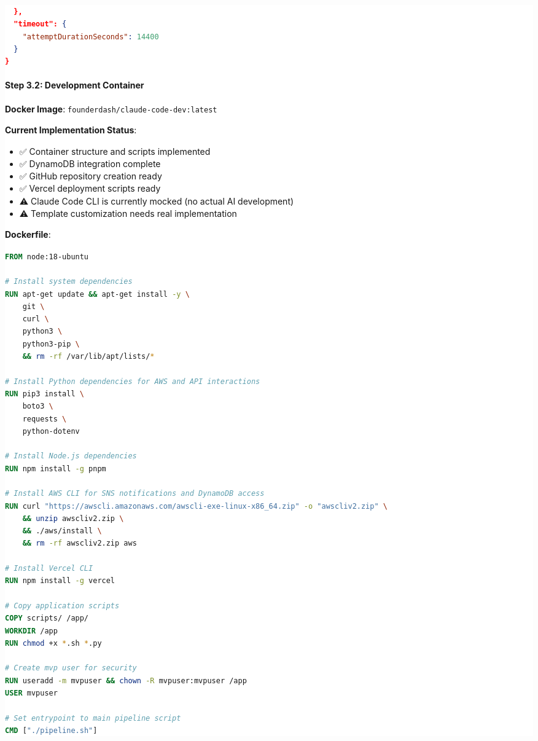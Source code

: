 ```json
  },
  "timeout": {
    "attemptDurationSeconds": 14400
  }
}
```

#### Step 3.2: Development Container
**Docker Image**: `founderdash/claude-code-dev:latest`

**Current Implementation Status**: 
- ✅ Container structure and scripts implemented
- ✅ DynamoDB integration complete
- ✅ GitHub repository creation ready
- ✅ Vercel deployment scripts ready
- ⚠️ Claude Code CLI is currently mocked (no actual AI development)
- ⚠️ Template customization needs real implementation

**Dockerfile**:
```dockerfile
FROM node:18-ubuntu

# Install system dependencies
RUN apt-get update && apt-get install -y \
    git \
    curl \
    python3 \
    python3-pip \
    && rm -rf /var/lib/apt/lists/*

# Install Python dependencies for AWS and API interactions
RUN pip3 install \
    boto3 \
    requests \
    python-dotenv

# Install Node.js dependencies
RUN npm install -g pnpm

# Install AWS CLI for SNS notifications and DynamoDB access
RUN curl "https://awscli.amazonaws.com/awscli-exe-linux-x86_64.zip" -o "awscliv2.zip" \
    && unzip awscliv2.zip \
    && ./aws/install \
    && rm -rf awscliv2.zip aws

# Install Vercel CLI
RUN npm install -g vercel

# Copy application scripts
COPY scripts/ /app/
WORKDIR /app
RUN chmod +x *.sh *.py

# Create mvp user for security
RUN useradd -m mvpuser && chown -R mvpuser:mvpuser /app
USER mvpuser

# Set entrypoint to main pipeline script
CMD ["./pipeline.sh"]
```
